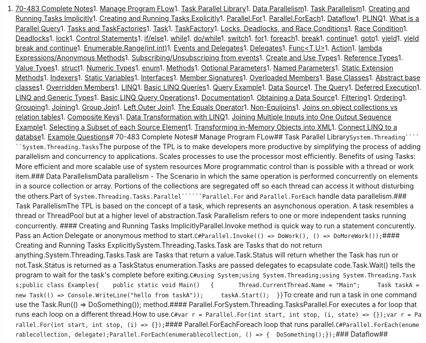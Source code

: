 1. [ 70-483 Complete Notes](#70-483-complete-notes)1. [ Manage Program FLow](#manage-program-flow)1. [ Task Parallel Library](#task-parallel-library)1. [ Data Parallelism](#data-parallelism)1. [ Task Parallelism](#task-parallelism)1. [ Creating and Running Tasks Implicitly](#creating-and-running-tasks-implicitly)1. [ Creating and Running Tasks Explicitly](#creating-and-running-tasks-explicitly)1. [ Parallel.For](#parallelfor)1. [ Parallel.ForEach](#parallelforeach)1. [ Dataflow](#dataflow)1. [ PLINQ](#plinq)1. [ What is a Parallel Query](#what-is-a-parallel-query)1. [ Tasks and TaskFactories](#tasks-and-taskfactories)1. [ Task](#task)1. [ TaskFactory](#taskfactory)1. [ Locks, Deadlocks, and Race Conditions](#locks-deadlocks-and-race-conditions)1. [ Race Condition](#race-condition)1. [ Deadlocks](#deadlocks)1. [ lock](#lock)1. [ Control Statements](#control-statements)1. [ if/else](#ifelse)1. [ while](#while)1. [ do/while](#dowhile)1. [ switch](#switch)1. [ for](#for)1. [ foreach](#foreach)1. [ break](#break)1. [ continue](#continue)1. [ goto](#goto)1. [ yield](#yield)1. [ yield break and continue](#yield-break-and-continue)1. [ Enumerable.Range(int,int)](#enumerablerangeintint)1. [ Events and Delegates](#events-and-delegates)1. [ Delegates](#delegates)1. [ Func<T,U>](#functu)1. [ Action<t>](#actiont)1. [ lambda Expressions/Anonymous Methods](#lambda-expressionsanonymous-methods)1. [ Subscribing/Unsubscriping from events](#subscribingunsubscriping-from-events)1. [ Create and Use Types](#create-and-use-types)1. [ Reference Types](#reference-types)1. [ Value Types](#value-types)1. [ struct](#struct)1. [ Numeric Types](#numeric-types)1. [ enum](#enum)1. [ Methods](#methods)1. [ Optional Parameters](#optional-parameters)1. [ Named Parameters](#named-parameters)1. [ Static Extension Methods](#static-extension-methods)1. [ Indexers](#indexers)1. [ Static Variables](#static-variables)1. [ Interfaces](#interfaces)1. [ Member Signatures](#member-signatures)1. [ Overloaded Members](#overloaded-members)1. [ Base Classes](#base-classes)1. [ Abstract base classes](#abstract-base-classes)1. [ Overridden Members](#overridden-members)1. [ LINQ](#linq)1. [ Basic LINQ Queries](#basic-linq-queries)1. [ Query Example](#query-example)1. [ Data Source](#data-source)1. [ The Query](#the-query)1. [ Deferred Execution](#deferred-execution)1. [ LINQ and Generic Types](#linq-and-generic-types)1. [ Basic LINQ Query Operations](#basic-linq-query-operations)1. [ Documentation](#documentation)1. [ Obtaining a Data Source](#obtaining-a-data-source)1. [ Filtering](#filtering)1. [ Ordering](#ordering)1. [ Grouping](#grouping)1. [ Joining](#joining)1. [ Group Join](#group-join)1. [ Left Outer Join](#left-outer-join)1. [ The Equals Operator](#the-equals-operator)1. [ Non-Equijoins](#non-equijoins)1. [ Joins on object collections vs relation tables](#joins-on-object-collections-vs-relation-tables)1. [ Composite Keys](#composite-keys)1. [ Data Transformation with LINQ](#data-transformation-with-linq)1. [Joining Multiple Inputs into One Output Sequence Example](#joining-multiple-inputs-into-one-output-sequence-example)1. [ Selecting a Subset of each Source Element](#selecting-a-subset-of-each-source-element)1. [ Transforming in-Memory Objects into XML](#transforming-in-memory-objects-into-xml)1. [ Connect LINQ to a databse](#connect-linq-to-a-databse)1. [ Example Questions](#example-questions)# 70-483 Complete Notes# Manage Program FLow## Task Parallel Library```System.Threading``````System.Threading.Tasks```The purpose of the TPL is to make developers more productive by simplifying the process of adding parallelism and concurrency to applications.  Scales processes to use the processor most efficiently.  Benefits of using Tasks: More efficient and more scalable use of system resources						 More programmatic control than is possible with a thread or work item.### Data ParallelismData parallelism - The Scenario in which the same operation is performed concurrently on elements in a source collection or array.  Portions of the collections are segregated off so each thread can access it without disturbing the others.Part of ```System.Threading.Tasks.Parallel``````Parallel.For``` and ```Parallel.ForEach``` handle data parallelism.### Task ParallelismThe TPL is based on the concept of a task, which represents an asynchonous operation.  A task resembles a thread or ThreadPool but at a higher level of abstraction.Task Parallelism refers to one or more independent tasks running concurrently. #### Creating and Running Tasks ImplicitlyParallel.Invoke method is quick way to run a statement concurently. Pass an Action Delegate or anonymous method to start.```C#Parallel.Invoke(() => DoWork(), () => DoMoreWork());```#### Creating and Running Tasks ExplicitlySystem.Threading.Tasks.Task are Tasks that do not return anything.System.Threading.Tasks.Task<TResult> are Tasks that return a value.Task.Status will return whether the Task has run or not.Task.Status is returned as a TaskStatus enumeration.Tasks are passed delegates to ecapsulate code.Task.Wait() tells the program to wait for the task's complete before exiting.```C#using System;using System.Threading;using System.Threading.Tasks;public class Examples{	public static void Main()	{		Thread.CurrentThread.Name = "Main";		Task taskA = new Task(() => Console.WriteLine("hello from taskA"));		taskA.Start();	}}```To create and run a task in one command use the Task.Run(() => DoSomething()); method.#### Parallel.ForSystem.Threading.TasksParallel.For executes a for loop that runs each loop on a different thread.How to use.```C#var r = Parallel.For(int start, int stop, (i, state) => {});var r = Parallel.For(int start, int stop, (i) => {});```#### Parallel.ForEachForeach loop that runs parallel.```C#Parallel.ForEach(enumerablecollection, delegate);Parallel.ForEach(enumerablecollection, () => {	DoSomething();});```### Dataflow##